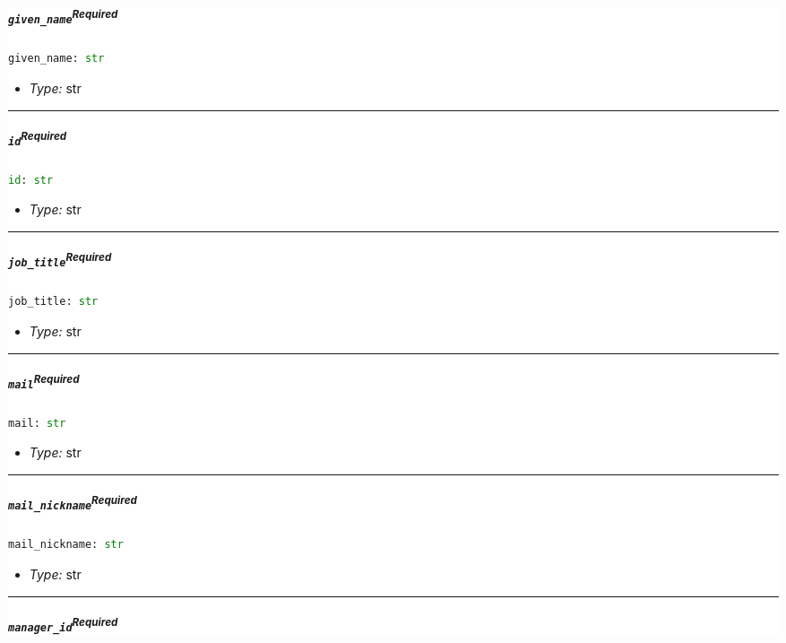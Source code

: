 ##### `given_name`<sup>Required</sup> <a name="given_name" id="@cdktf/provider-azuread.user.User.property.givenName"></a>

```python
given_name: str
```

- *Type:* str

---

##### `id`<sup>Required</sup> <a name="id" id="@cdktf/provider-azuread.user.User.property.id"></a>

```python
id: str
```

- *Type:* str

---

##### `job_title`<sup>Required</sup> <a name="job_title" id="@cdktf/provider-azuread.user.User.property.jobTitle"></a>

```python
job_title: str
```

- *Type:* str

---

##### `mail`<sup>Required</sup> <a name="mail" id="@cdktf/provider-azuread.user.User.property.mail"></a>

```python
mail: str
```

- *Type:* str

---

##### `mail_nickname`<sup>Required</sup> <a name="mail_nickname" id="@cdktf/provider-azuread.user.User.property.mailNickname"></a>

```python
mail_nickname: str
```

- *Type:* str

---

##### `manager_id`<sup>Required</sup> <a name="manager_id" id="@cdktf/provider-azuread.user.User.property.managerId"></a>
